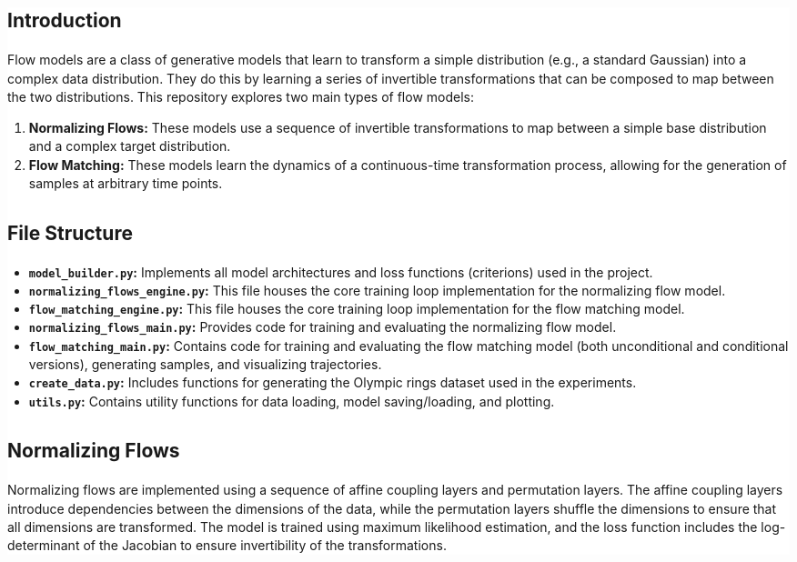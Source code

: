 ## Introduction

Flow models are a class of generative models that learn to transform a simple distribution (e.g., a standard Gaussian) into a complex data distribution. They do this by learning a series of invertible transformations that can be composed to map between the two distributions. This repository explores two main types of flow models:

1.  **Normalizing Flows:** These models use a sequence of invertible transformations to map between a simple base distribution and a complex target distribution.
2.  **Flow Matching:** These models learn the dynamics of a continuous-time transformation process, allowing for the generation of samples at arbitrary time points.

## File Structure
-   **`model_builder.py`:** Implements all model architectures and loss functions (criterions) used in the project.
-   **`normalizing_flows_engine.py`:** This file houses the core training loop implementation for the normalizing flow model.
-   **`flow_matching_engine.py`:** This file houses the core training loop implementation for the flow matching model.
-   **`normalizing_flows_main.py`:** Provides code for training and evaluating the normalizing flow model.
-   **`flow_matching_main.py`:** Contains code for training and evaluating the flow matching model (both unconditional and conditional versions), generating samples, and visualizing trajectories.
-   **`create_data.py`:** Includes functions for generating the Olympic rings dataset used in the experiments.
-   **`utils.py`:** Contains utility functions for data loading, model saving/loading, and plotting.

## Normalizing Flows
Normalizing flows are implemented using a sequence of affine coupling layers and permutation layers.
The affine coupling layers introduce dependencies between the dimensions of the data, while the permutation layers shuffle the dimensions to ensure that all dimensions are transformed.
The model is trained using maximum likelihood estimation, and the loss function includes the log-determinant of the Jacobian to ensure invertibility of the transformations.

<div align="center">